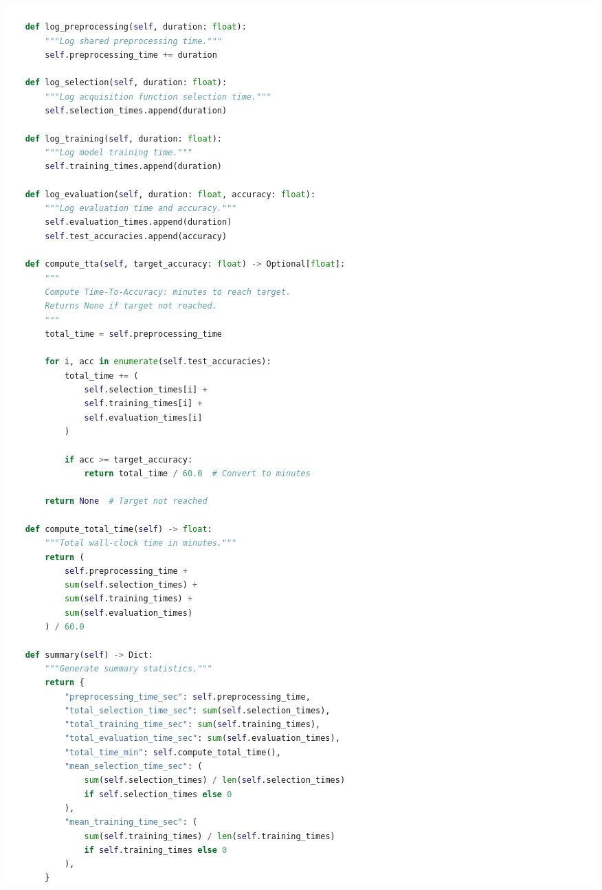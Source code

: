 ```python
    
    def log_preprocessing(self, duration: float):
        """Log shared preprocessing time."""
        self.preprocessing_time += duration
    
    def log_selection(self, duration: float):
        """Log acquisition function selection time."""
        self.selection_times.append(duration)
    
    def log_training(self, duration: float):
        """Log model training time."""
        self.training_times.append(duration)
    
    def log_evaluation(self, duration: float, accuracy: float):
        """Log evaluation time and accuracy."""
        self.evaluation_times.append(duration)
        self.test_accuracies.append(accuracy)
    
    def compute_tta(self, target_accuracy: float) -> Optional[float]:
        """
        Compute Time-To-Accuracy: minutes to reach target.
        Returns None if target not reached.
        """
        total_time = self.preprocessing_time
        
        for i, acc in enumerate(self.test_accuracies):
            total_time += (
                self.selection_times[i] +
                self.training_times[i] +
                self.evaluation_times[i]
            )
            
            if acc >= target_accuracy:
                return total_time / 60.0  # Convert to minutes
        
        return None  # Target not reached
    
    def compute_total_time(self) -> float:
        """Total wall-clock time in minutes."""
        return (
            self.preprocessing_time +
            sum(self.selection_times) +
            sum(self.training_times) +
            sum(self.evaluation_times)
        ) / 60.0
    
    def summary(self) -> Dict:
        """Generate summary statistics."""
        return {
            "preprocessing_time_sec": self.preprocessing_time,
            "total_selection_time_sec": sum(self.selection_times),
            "total_training_time_sec": sum(self.training_times),
            "total_evaluation_time_sec": sum(self.evaluation_times),
            "total_time_min": self.compute_total_time(),
            "mean_selection_time_sec": (
                sum(self.selection_times) / len(self.selection_times)
                if self.selection_times else 0
            ),
            "mean_training_time_sec": (
                sum(self.training_times) / len(self.training_times)
                if self.training_times else 0
            ),
        }
```